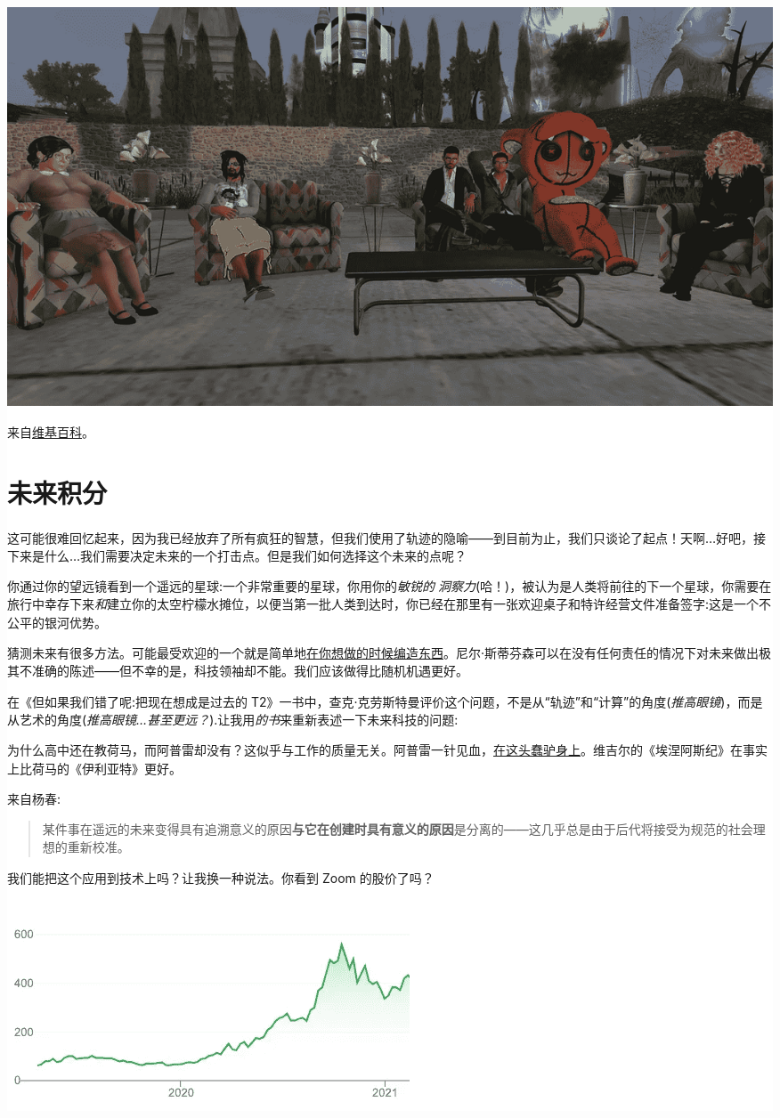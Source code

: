 ![](img/2bbeee3d98388fa3669c0e108b24cf51.png)

来自[维基百科](https://en.wikipedia.org/wiki/Metaverse#/media/File:Second_Life_11th_Birthday_Live_Drax_Files_Radio_Hour.jpg)。

# 未来积分

这可能很难回忆起来，因为我已经放弃了所有疯狂的智慧，但我们使用了轨迹的隐喻——到目前为止，我们只谈论了起点！天啊…好吧，接下来是什么…我们需要决定未来的一个打击点。但是我们如何选择这个未来的点呢？

你通过你的望远镜看到一个遥远的星球:一个非常重要的星球，你用你的*敏锐的* *洞察力*(哈！)，被认为是人类将前往的下一个星球，你需要在旅行中幸存下来*和*建立你的太空柠檬水摊位，以便当第一批人类到达时，你已经在那里有一张欢迎桌子和特许经营文件准备签字:这是一个不公平的银河优势。

猜测未来有很多方法。可能最受欢迎的一个就是简单地[在你想做的时候编造东西](https://www.hero-labs.com/blog/the-22-worst-tech-predictions-of-all-time/)。尼尔·斯蒂芬森可以在没有任何责任的情况下对未来做出极其不准确的陈述——但不幸的是，科技领袖却不能。我们应该做得比随机机遇更好。

在《但如果我们错了呢:把现在想成是过去的 T2》一书中，查克·克劳斯特曼评价这个问题，不是从“轨迹”和“计算”的角度(*推高眼镜*)，而是从艺术的角度(*推高眼镜…甚至更远？*).让我用*的书*来重新表述一下未来科技的问题:

为什么高中还在教荷马，而阿普雷却没有？这似乎与工作的质量无关。阿普雷一针见血，[在这头蠢驴身上](https://www.thegoldenmule.com/about.html)。维吉尔的《埃涅阿斯纪》在事实上比荷马的《伊利亚特》更好。

来自杨春:

> 某件事在遥远的未来变得具有追溯意义的原因**与它在创建时具有意义的原因**是分离的——这几乎总是由于后代将接受为规范的社会理想的重新校准。

我们能把这个应用到技术上吗？让我换一种说法。你看到 Zoom 的股价了吗？

![](img/6bc7d34ea9e3148cfee188b568be2b8d.png)
